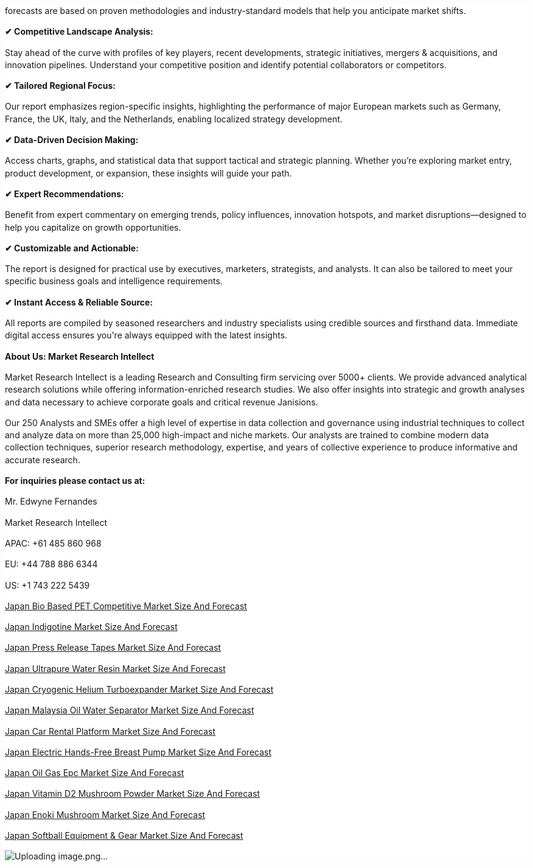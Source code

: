 forecasts are based on proven methodologies and industry-standard models that help you anticipate market shifts.</p><p><strong>✔ Competitive Landscape Analysis:</strong></p><p>Stay ahead of the curve with profiles of key players, recent developments, strategic initiatives, mergers &amp; acquisitions, and innovation pipelines. Understand your competitive position and identify potential collaborators or competitors.</p><p><strong>✔ Tailored Regional Focus:</strong></p><p>Our report emphasizes region-specific insights, highlighting the performance of major European markets such as Germany, France, the UK, Italy, and the Netherlands, enabling localized strategy development.</p><p><strong>✔ Data-Driven Decision Making:</strong></p><p>Access charts, graphs, and statistical data that support tactical and strategic planning. Whether you&rsquo;re exploring market entry, product development, or expansion, these insights will guide your path.</p><p><strong>✔ Expert Recommendations:</strong></p><p>Benefit from expert commentary on emerging trends, policy influences, innovation hotspots, and market disruptions&mdash;designed to help you capitalize on growth opportunities.</p><p><strong>✔ Customizable and Actionable:</strong></p><p>The report is designed for practical use by executives, marketers, strategists, and analysts. It can also be tailored to meet your specific business goals and intelligence requirements.</p><p><strong>✔ Instant Access &amp; Reliable Source:</strong></p><p>All reports are compiled by seasoned researchers and industry specialists using credible sources and firsthand data. Immediate digital access ensures you're always equipped with the latest insights.</p><p><strong><span class="font-[700]">About Us: Market Research Intellect</span></strong></p><p><span class="">Market Research Intellect is a leading Research and Consulting firm servicing over 5000+ clients. We provide advanced analytical research solutions while offering information-enriched research studies.&nbsp;</span>We also offer insights into strategic and growth analyses and data necessary to achieve corporate goals and critical revenue Janisions.</p><p><span class="">Our 250 Analysts and SMEs offer a high level of expertise in data collection and governance using industrial techniques to collect and analyze data on more than 25,000 high-impact and niche markets. Our analysts are trained to combine modern data collection techniques, superior research methodology, expertise, and years of collective experience to produce informative and accurate research.</span></p><p><strong>For inquiries please contact us at:</strong></p><p>Mr. Edwyne Fernandes</p><p>Market Research Intellect</p><p>APAC: +61 485 860 968</p><p>EU: +44 788 886 6344</p><p>US: +1 743 222 5439</p><p><a href="https://github.com/DipramanCMRI02/WithDigital/blob/main/Bio-Based-PET-Competitive-Market/Bio-Based-PET-Competitive-Market.md">Japan Bio Based PET Competitive Market Size And Forecast</a></p><p><a href="https://github.com/DipramanCMRI02/WithDigital/blob/main/Indigotine-Market/Indigotine-Market.md">Japan Indigotine Market Size And Forecast</a></p><p><a href="https://github.com/DipramanCMRI02/WithDigital/blob/main/Press-Release-Tapes-Market/Press-Release-Tapes-Market.md">Japan Press Release Tapes Market Size And Forecast</a></p><p><a href="https://github.com/DipramanCMRI02/WithDigital/blob/main/Ultrapure-Water-Resin-Market/Ultrapure-Water-Resin-Market.md">Japan Ultrapure Water Resin Market Size And Forecast</a></p><p><a href="https://github.com/DipramanCMRI02/WithDigital/blob/main/Cryogenic-Helium-Turboexpander-Market/Cryogenic-Helium-Turboexpander-Market.md">Japan Cryogenic Helium Turboexpander Market Size And Forecast</a></p><p><a href="https://github.com/DipramanCMRI02/WithDigital/blob/main/Malaysia-Oil-Water-Separator-Market/Malaysia-Oil-Water-Separator-Market.md">Japan Malaysia Oil Water Separator Market Size And Forecast</a></p><p><a href="https://github.com/DipramanCMRI02/WithDigital/blob/main/Car-Rental-Platform-Market/Car-Rental-Platform-Market.md">Japan Car Rental Platform Market Size And Forecast</a></p><p><a href="https://github.com/DipramanCMRI02/WithDigital/blob/main/Electric-Hands-Free-Breast-Pump-Market/Electric-Hands-Free-Breast-Pump-Market.md">Japan Electric Hands-Free Breast Pump Market Size And Forecast</a></p><p><a href="https://github.com/DipramanCMRI02/WithDigital/blob/main/Oil-Gas-Epc-Market/Oil-Gas-Epc-Market.md">Japan Oil Gas Epc Market Size And Forecast</a></p><p><a href="https://github.com/DipramanCMRI02/WithDigital/blob/main/Vitamin-D2-Mushroom-Powder-Market/Vitamin-D2-Mushroom-Powder-Market.md">Japan Vitamin D2 Mushroom Powder Market Size And Forecast</a></p><p><a href="https://github.com/DipramanCMRI02/WithDigital/blob/main/Enoki-Mushroom-Market/Enoki-Mushroom-Market.md">Japan Enoki Mushroom Market Size And Forecast</a></p><p><a href="https://github.com/DipramanCMRI02/WithDigital/blob/main/Softball-Equipment-&-Gear-Market/Softball-Equipment-&-Gear-Market.md">Japan Softball Equipment & Gear Market Size And Forecast</a></p>
![Uploading image.png…]()
